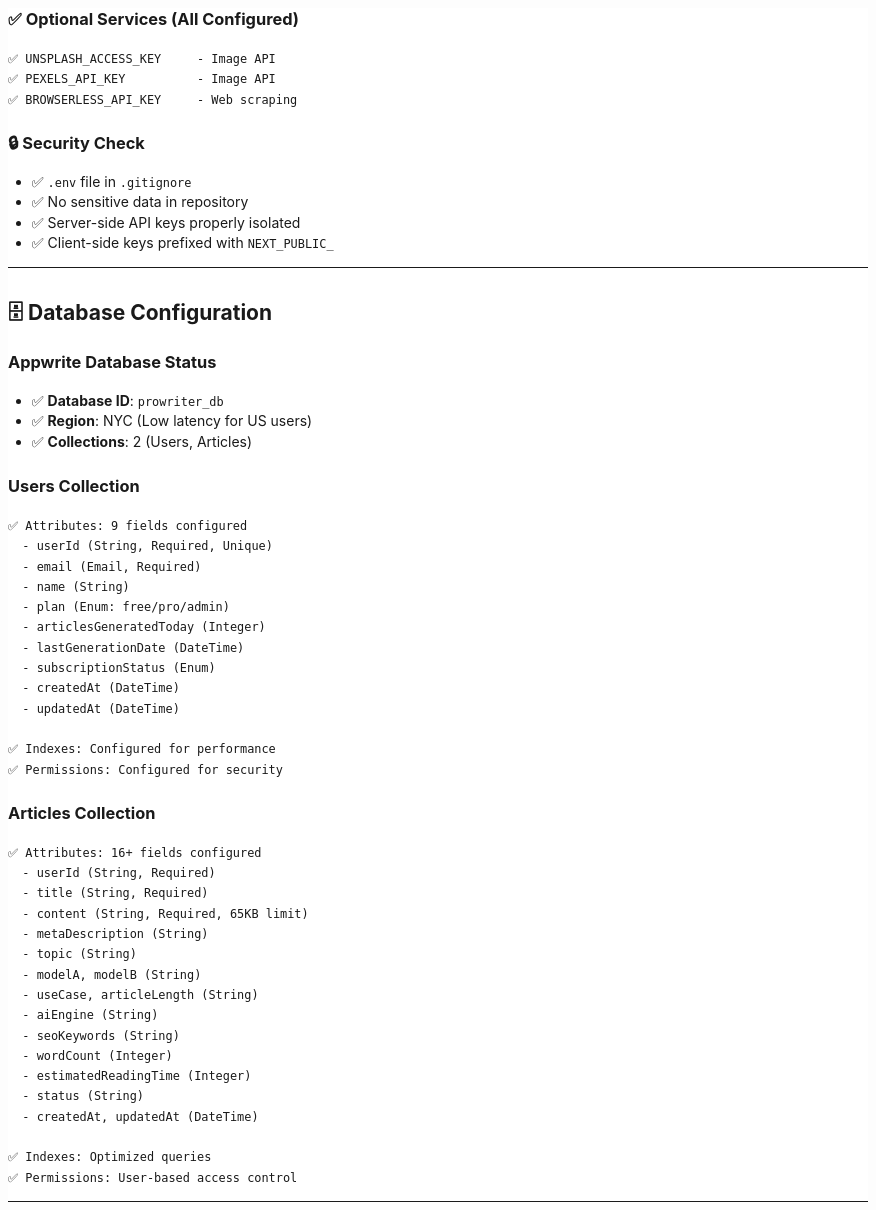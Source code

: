 ### ✅ Optional Services (All Configured)
```env
✅ UNSPLASH_ACCESS_KEY     - Image API
✅ PEXELS_API_KEY          - Image API
✅ BROWSERLESS_API_KEY     - Web scraping
```

### 🔒 Security Check
- ✅ `.env` file in `.gitignore`
- ✅ No sensitive data in repository
- ✅ Server-side API keys properly isolated
- ✅ Client-side keys prefixed with `NEXT_PUBLIC_`

---

## 🗄️ Database Configuration

### Appwrite Database Status
- ✅ **Database ID**: `prowriter_db`
- ✅ **Region**: NYC (Low latency for US users)
- ✅ **Collections**: 2 (Users, Articles)

### Users Collection
```
✅ Attributes: 9 fields configured
  - userId (String, Required, Unique)
  - email (Email, Required)
  - name (String)
  - plan (Enum: free/pro/admin)
  - articlesGeneratedToday (Integer)
  - lastGenerationDate (DateTime)
  - subscriptionStatus (Enum)
  - createdAt (DateTime)
  - updatedAt (DateTime)

✅ Indexes: Configured for performance
✅ Permissions: Configured for security
```

### Articles Collection
```
✅ Attributes: 16+ fields configured
  - userId (String, Required)
  - title (String, Required)
  - content (String, Required, 65KB limit)
  - metaDescription (String)
  - topic (String)
  - modelA, modelB (String)
  - useCase, articleLength (String)
  - aiEngine (String)
  - seoKeywords (String)
  - wordCount (Integer)
  - estimatedReadingTime (Integer)
  - status (String)
  - createdAt, updatedAt (DateTime)

✅ Indexes: Optimized queries
✅ Permissions: User-based access control
```

---